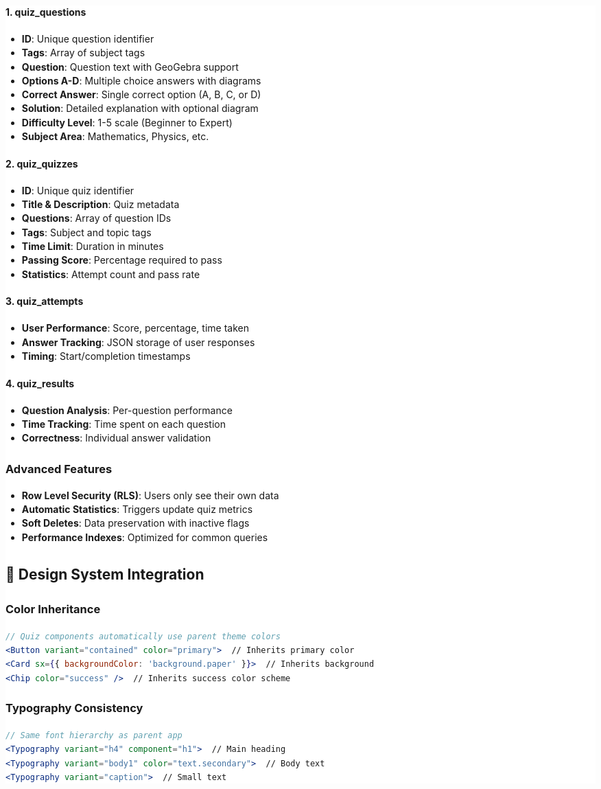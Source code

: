 #### 1. **quiz_questions**
- **ID**: Unique question identifier
- **Tags**: Array of subject tags
- **Question**: Question text with GeoGebra support
- **Options A-D**: Multiple choice answers with diagrams
- **Correct Answer**: Single correct option (A, B, C, or D)
- **Solution**: Detailed explanation with optional diagram
- **Difficulty Level**: 1-5 scale (Beginner to Expert)
- **Subject Area**: Mathematics, Physics, etc.

#### 2. **quiz_quizzes**
- **ID**: Unique quiz identifier
- **Title & Description**: Quiz metadata
- **Questions**: Array of question IDs
- **Tags**: Subject and topic tags
- **Time Limit**: Duration in minutes
- **Passing Score**: Percentage required to pass
- **Statistics**: Attempt count and pass rate

#### 3. **quiz_attempts**
- **User Performance**: Score, percentage, time taken
- **Answer Tracking**: JSON storage of user responses
- **Timing**: Start/completion timestamps

#### 4. **quiz_results**
- **Question Analysis**: Per-question performance
- **Time Tracking**: Time spent on each question
- **Correctness**: Individual answer validation

### Advanced Features
- **Row Level Security (RLS)**: Users only see their own data
- **Automatic Statistics**: Triggers update quiz metrics
- **Soft Deletes**: Data preservation with inactive flags
- **Performance Indexes**: Optimized for common queries

## 🎨 Design System Integration

### Color Inheritance
```jsx
// Quiz components automatically use parent theme colors
<Button variant="contained" color="primary">  // Inherits primary color
<Card sx={{ backgroundColor: 'background.paper' }}>  // Inherits background
<Chip color="success" />  // Inherits success color scheme
```

### Typography Consistency
```jsx
// Same font hierarchy as parent app
<Typography variant="h4" component="h1">  // Main heading
<Typography variant="body1" color="text.secondary">  // Body text
<Typography variant="caption">  // Small text
```
